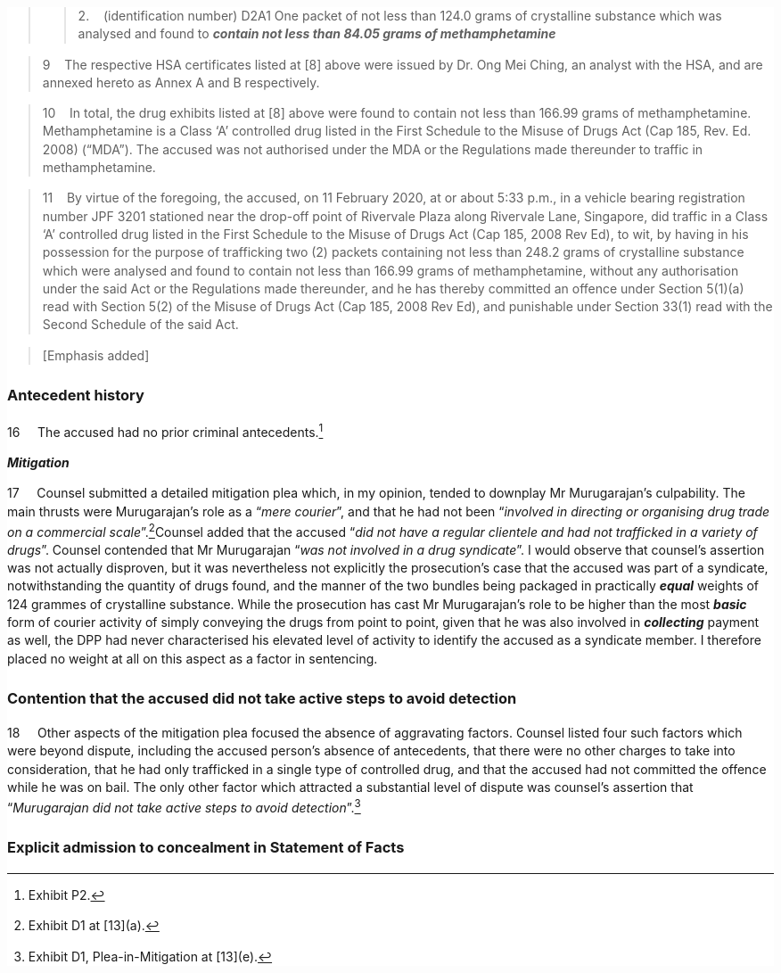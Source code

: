 >> 2.    (identification number) D2A1 One packet of not less than 124.0 grams of crystalline substance which was analysed and found to **_contain not less than 84.05 grams of methamphetamine_**

> 9    The respective HSA certificates listed at \[8\] above were issued by Dr. Ong Mei Ching, an analyst with the HSA, and are annexed hereto as Annex A and B respectively.

> 10    In total, the drug exhibits listed at \[8\] above were found to contain not less than 166.99 grams of methamphetamine. Methamphetamine is a Class ‘A’ controlled drug listed in the First Schedule to the Misuse of Drugs Act (Cap 185, Rev. Ed. 2008) (“MDA”). The accused was not authorised under the MDA or the Regulations made thereunder to traffic in methamphetamine.

> 11    By virtue of the foregoing, the accused, on 11 February 2020, at or about 5:33 p.m., in a vehicle bearing registration number JPF 3201 stationed near the drop-off point of Rivervale Plaza along Rivervale Lane, Singapore, did traffic in a Class ‘A’ controlled drug listed in the First Schedule to the Misuse of Drugs Act (Cap 185, 2008 Rev Ed), to wit, by having in his possession for the purpose of trafficking two (2) packets containing not less than 248.2 grams of crystalline substance which were analysed and found to contain not less than 166.99 grams of methamphetamine, without any authorisation under the said Act or the Regulations made thereunder, and he has thereby committed an offence under Section 5(1)(a) read with Section 5(2) of the Misuse of Drugs Act (Cap 185, 2008 Rev Ed), and punishable under Section 33(1) read with the Second Schedule of the said Act.

> \[Emphasis added\]

### Antecedent history

16     The accused had no prior criminal antecedents.[^12]

**_Mitigation_**

17     Counsel submitted a detailed mitigation plea which, in my opinion, tended to downplay Mr Murugarajan’s culpability. The main thrusts were Murugarajan’s role as a “_mere courier_”, and that he had not been “_involved in directing or organising drug trade on a commercial scale_”.[^13]Counsel added that the accused “_did not have a regular clientele and had not trafficked in a variety of drugs_”. Counsel contended that Mr Murugarajan “_was not involved in a drug syndicate_”. I would observe that counsel’s assertion was not actually disproven, but it was nevertheless not explicitly the prosecution’s case that the accused was part of a syndicate, notwithstanding the quantity of drugs found, and the manner of the two bundles being packaged in practically **_equal_** weights of 124 grammes of crystalline substance. While the prosecution has cast Mr Murugarajan’s role to be higher than the most **_basic_** form of courier activity of simply conveying the drugs from point to point, given that he was also involved in **_collecting_** payment as well, the DPP had never characterised his elevated level of activity to identify the accused as a syndicate member. I therefore placed no weight at all on this aspect as a factor in sentencing.

### Contention that the accused did not take active steps to avoid detection

18     Other aspects of the mitigation plea focused the absence of aggravating factors. Counsel listed four such factors which were beyond dispute, including the accused person’s absence of antecedents, that there were no other charges to take into consideration, that he had only trafficked in a single type of controlled drug, and that the accused had not committed the offence while he was on bail. The only other factor which attracted a substantial level of dispute was counsel’s assertion that “_Murugarajan did not take active steps to avoid detection_”.[^14]

### Explicit admission to concealment in Statement of Facts


[^1]: The single proceeded charge is exhibited as Exhibit C1(B).
[^2]: This unit of measurement of “_grammes_’ will be abbreviated to “_g_”.
[^3]: The certificate from HSA’s Illicit Drugs Laboratory is admitted and marked as P1.
[^4]: At \[46\] of the Judgment.
[^5]: The table can be found at \[47\] of the Judgment.
[^6]: Notes of Evidence, 23 July 2021, Page 7, lines 28-29.
[^7]: Notes of Evidence, 23 July 2021, Page 9, lines 5-8.
[^8]: Notes of Evidence, 25 August 2021, Page 5, lines 24-26.
[^9]: An unreported case in relation to DAC 931789-2019.
[^10]: Notes of Evidence, 23 July 2021, Page 8, lines 17-18.
[^11]: Admitted as Exhibit PS-1.
[^12]: Exhibit P2.
[^13]: Exhibit D1 at \[13\](a).
[^14]: Exhibit D1, Plea-in-Mitigation at \[13\](e).
[^15]: PS1, Statement of Facts at \[4\].
[^16]: Admitted as exhibit C-2. _Parts of the SOF which are not relevant to the comparison of Kogilan with the instant case have been abbreviated and paraphrased. These are bracketed and in non-bold italics._
[^17]: For these grounds, any appearance of the word _Kogilan_ in italicised form is a reference to the case. An unitalicized reference to ‘Mr Kogilan’ is a reference to that accused person.
[^18]: At \[4\] of the Statement of Facts, italicized words in parenthesis added to help in contextual understanding.
[^19]: Please see Exhibit D2, Plea-in-Mitigation from the Accused.
[^20]: DAC 931789-2019.
[^21]: Exhibit C-5.
[^22]: Exhibit P4, at \[4\].
[^23]: The written submission cited \[51\] in _Vasentha_.
[^24]: The DPP’s submission cited \[54\](d) in _Vasentha_.
[^25]: Notes of Evidence 23 July 2021, Page 25, lines 29-32.
[^26]: Notes of Evidence 23 July 2021, Page 26, lines 2-3.
[^27]: Notes of Evidence 25 August 2021, Page 6, lines 27-30.
[^28]: Notes of Evidence 23 July 2021 at Page 6, lines 16-21.
[^29]: At \[4\] of the Statement of Facts.
[^30]: Which is referred to at \[69\] of _Vasentha_.
[^31]: At \[54\] of _Ikrimah_.
[^32]: Notes of Evidence, 23 July 2021, Page 23, line 3 to Page 24, line 5.
[^33]: This is in reference to \[53\] of _Ikrimah_.
[^34]: Notes of Evidence, 23 July 2021, Page 19, lines16-20.
[^35]: At \[71\] of _Vasentha._
[^36]: At \[26\] of _Ikrimah_.
[^37]: At \[80\] in _Kalangie_.
[^38]: Please see _Vasentha_ at \[43\]-\[76\]
[^39]: At \[17\] of _Ikrimah_.
[^40]: At \[28\] of _Ikrimah_. It should be noted, however that the defence, however, adjusted their position after being made aware of _the Kalangie_ sentencing bands_, see_ \[42\], generally asking for the lowest possible sentence.
[^41]: At \[45\] of _Ikrimah._
[^42]: At \[31\] of _Ikrimah_.
[^43]: In _Ikrimah_ at \[44\] and \[46\].
[^44]: In _Ikrimah_ at \[47\].
[^45]: Please see \[2\] in _PhamHC_.
[^46]: At \[13\] of _PhamHC._
[^47]: Please see _Suventher_ from \[35\]-\[37\]. .
[^48]: Notes of Evidence, 23 July, Page 6, lines 16-20.
[^49]: Notes of Evidence, 23 July, Page 14, lines 16-21.
[^50]: Please see Exhibit D2.